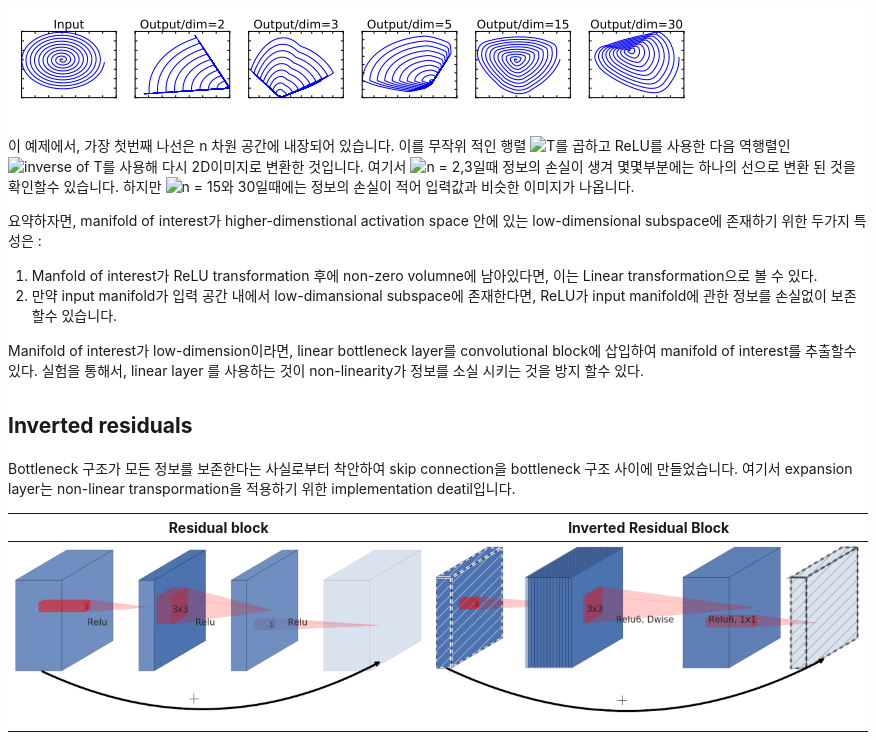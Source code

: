 ![ReLU transformations of low-dimensional manifold embedded in higher-dimensional spaces](../../V2/ReLUtransformation.png)

이 예제에서, 가장 첫번째 나선은 n 차원 공간에 내장되어 있습니다. 이를 무작위 적인 행렬 ![T](https://latex.codecogs.com/svg.image?T)를 곱하고 ReLU를 사용한 다음 역행렬인 ![inverse of T](https://latex.codecogs.com/svg.image?T^{-1})를 사용해 다시 2D이미지로 변환한 것입니다. 여기서 ![n = 2,3](https://latex.codecogs.com/svg.image?n=2,3)일때 정보의 손실이 생겨 몇몇부분에는 하나의 선으로 변환 된 것을 확인할수 있습니다. 하지만 ![n = 15](https://latex.codecogs.com/svg.image?n=15)와 30일때에는 정보의 손실이 적어 입력값과 비슷한 이미지가 나옵니다.

요약하자면, manifold of interest가 higher-dimenstional activation space 안에 있는 low-dimensional subspace에 존재하기 위한 두가지 특성은 :

1. Manfold of interest가 ReLU transformation 후에 non-zero volumne에 남아있다면, 이는 Linear transformation으로 볼 수 있다.
2. 만약 input manifold가 입력 공간 내에서 low-dimansional subspace에 존재한다면, ReLU가 input manifold에 관한 정보를 손실없이 보존할수 있습니다.

Manifold of interest가 low-dimension이라면, linear bottleneck layer를 convolutional block에 삽입하여 manifold of interest를 추출할수 있다. 실험을 통해서, linear layer 를 사용하는 것이 non-linearity가 정보를 소실 시키는 것을 방지 할수 있다.

## Inverted residuals

Bottleneck 구조가 모든 정보를 보존한다는 사실로부터 착안하여 skip connection을 bottleneck 구조 사이에 만들었습니다. 여기서 expansion layer는 non-linear transpormation을 적용하기 위한 implementation deatil입니다.

Residual block | Inverted Residual Block
--------------|---------------
![Residual Block](../../V2/residualBlock.png) | ![Inverted Residual Block](../../V2/invertedResidualBlock.png)
